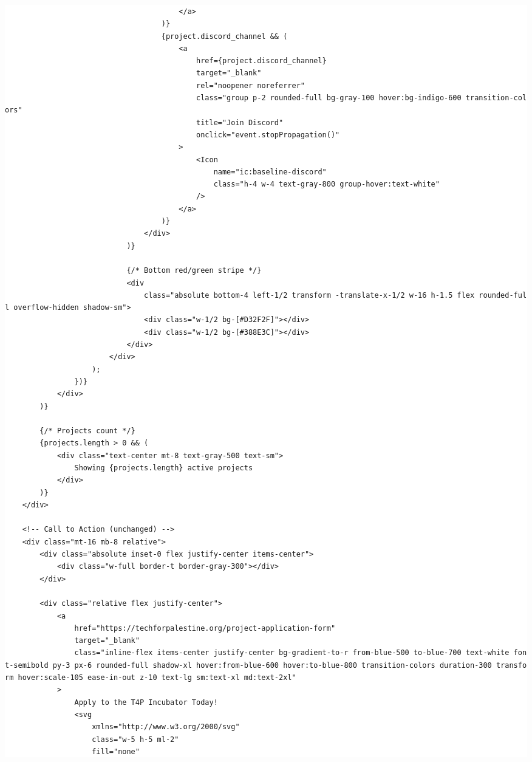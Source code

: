 ```astro
                                        </a>
                                    )}
                                    {project.discord_channel && (
                                        <a
                                            href={project.discord_channel}
                                            target="_blank"
                                            rel="noopener noreferrer"
                                            class="group p-2 rounded-full bg-gray-100 hover:bg-indigo-600 transition-colors"
                                            title="Join Discord"
                                            onclick="event.stopPropagation()"
                                        >
                                            <Icon
                                                name="ic:baseline-discord"
                                                class="h-4 w-4 text-gray-800 group-hover:text-white"
                                            />
                                        </a>
                                    )}
                                </div>
                            )}

                            {/* Bottom red/green stripe */}
                            <div
                                class="absolute bottom-4 left-1/2 transform -translate-x-1/2 w-16 h-1.5 flex rounded-full overflow-hidden shadow-sm">
                                <div class="w-1/2 bg-[#D32F2F]"></div>
                                <div class="w-1/2 bg-[#388E3C]"></div>
                            </div>
                        </div>
                    );
                })}
            </div>
        )}
        
        {/* Projects count */}
        {projects.length > 0 && (
            <div class="text-center mt-8 text-gray-500 text-sm">
                Showing {projects.length} active projects
            </div>
        )}
    </div>

    <!-- Call to Action (unchanged) -->
    <div class="mt-16 mb-8 relative">
        <div class="absolute inset-0 flex justify-center items-center">
            <div class="w-full border-t border-gray-300"></div>
        </div>

        <div class="relative flex justify-center">
            <a
                href="https://techforpalestine.org/project-application-form"
                target="_blank"
                class="inline-flex items-center justify-center bg-gradient-to-r from-blue-500 to-blue-700 text-white font-semibold py-3 px-6 rounded-full shadow-xl hover:from-blue-600 hover:to-blue-800 transition-colors duration-300 transform hover:scale-105 ease-in-out z-10 text-lg sm:text-xl md:text-2xl"
            >
                Apply to the T4P Incubator Today!
                <svg
                    xmlns="http://www.w3.org/2000/svg"
                    class="w-5 h-5 ml-2"
                    fill="none"
```